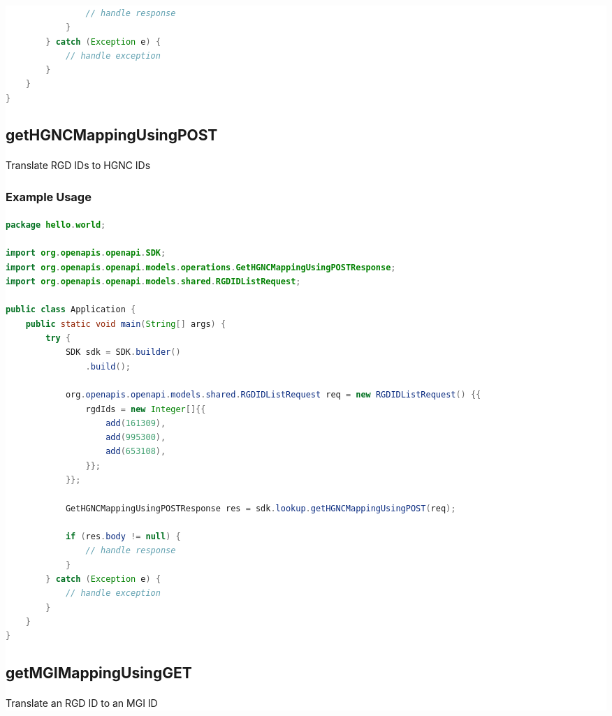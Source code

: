 ```java
                // handle response
            }
        } catch (Exception e) {
            // handle exception
        }
    }
}
```

## getHGNCMappingUsingPOST

Translate RGD IDs to HGNC IDs

### Example Usage

```java
package hello.world;

import org.openapis.openapi.SDK;
import org.openapis.openapi.models.operations.GetHGNCMappingUsingPOSTResponse;
import org.openapis.openapi.models.shared.RGDIDListRequest;

public class Application {
    public static void main(String[] args) {
        try {
            SDK sdk = SDK.builder()
                .build();

            org.openapis.openapi.models.shared.RGDIDListRequest req = new RGDIDListRequest() {{
                rgdIds = new Integer[]{{
                    add(161309),
                    add(995300),
                    add(653108),
                }};
            }};            

            GetHGNCMappingUsingPOSTResponse res = sdk.lookup.getHGNCMappingUsingPOST(req);

            if (res.body != null) {
                // handle response
            }
        } catch (Exception e) {
            // handle exception
        }
    }
}
```

## getMGIMappingUsingGET

Translate an RGD ID to an MGI ID
